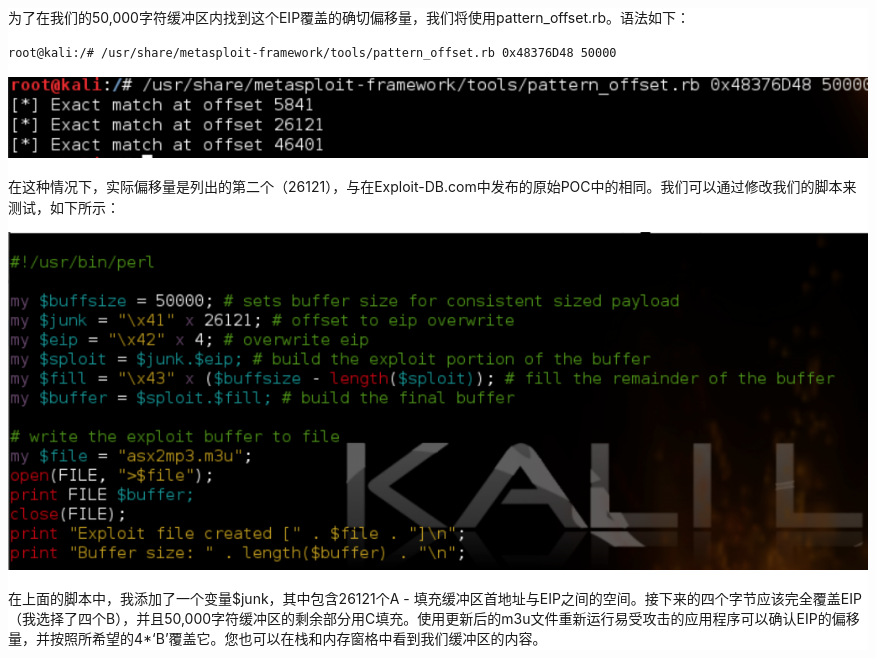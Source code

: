 为了在我们的50,000字符缓冲区内找到这个EIP覆盖的确切偏移量，我们将使用pattern_offset.rb。语法如下：

    root@kali:/# /usr/share/metasploit-framework/tools/pattern_offset.rb 0x48376D48 50000

![](../Images/WED/2.14.png)

在这种情况下，实际偏移量是列出的第二个（26121），与在Exploit-DB.com中发布的原始POC中的相同。我们可以通过修改我们的脚本来测试，如下所示：

![](../Images/WED/2.15.png)

在上面的脚本中，我添加了一个变量$junk，其中包含26121个A - 填充缓冲区首地址与EIP之间的空间。接下来的四个字节应该完全覆盖EIP（我选择了四个B），并且50,000字符缓冲区的剩余部分用C填充。使用更新后的m3u文件重新运行易受攻击的应用程序可以确认EIP的偏移量，并按照所希望的4*‘B’覆盖它。您也可以在栈和内存窗格中看到我们缓冲区的内容。
